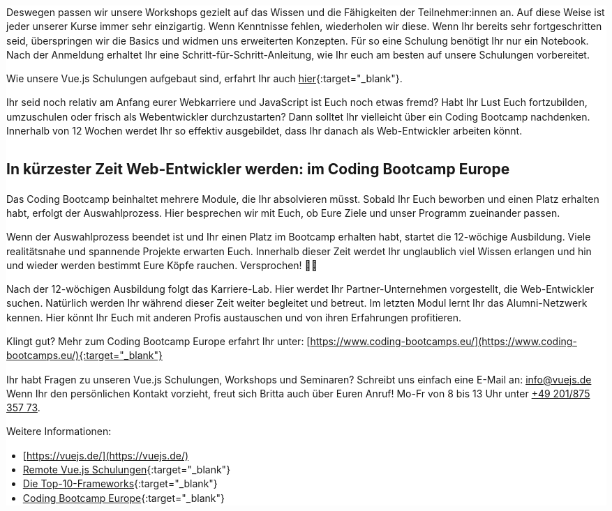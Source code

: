 Deswegen passen wir unsere Workshops gezielt auf das Wissen und die Fähigkeiten der Teilnehmer:innen an.
Auf diese Weise ist jeder unserer Kurse immer sehr einzigartig. Wenn Kenntnisse fehlen, wiederholen wir diese.
Wenn Ihr bereits sehr fortgeschritten seid, überspringen wir die Basics und widmen uns erweiterten Konzepten.
Für so eine Schulung benötigt Ihr nur ein Notebook. Nach der Anmeldung erhaltet Ihr eine Schritt-für-Schritt-Anleitung, wie Ihr euch am besten auf unsere Schulungen vorbereitet.

Wie unsere Vue.js Schulungen aufgebaut sind, erfahrt Ihr auch [hier](https://vuejs.de/artikel/unsere-remote-vuejs-schulungen/){:target="_blank"}.

Ihr seid noch relativ am Anfang eurer Webkarriere und JavaScript ist Euch noch etwas fremd? Habt Ihr Lust Euch fortzubilden, umzuschulen oder frisch als Webentwickler durchzustarten?
Dann solltet Ihr vielleicht über ein Coding Bootcamp nachdenken.
Innerhalb von 12 Wochen werdet Ihr so effektiv ausgebildet, dass Ihr danach als Web-Entwickler arbeiten könnt.

## In kürzester Zeit Web-Entwickler werden: im Coding Bootcamp Europe
Das Coding Bootcamp beinhaltet mehrere Module, die Ihr absolvieren müsst.
Sobald Ihr Euch beworben und einen Platz erhalten habt, erfolgt der Auswahlprozess.
Hier besprechen wir mit Euch, ob Eure Ziele und unser Programm zueinander passen.

Wenn der Auswahlprozess beendet ist und Ihr einen Platz im Bootcamp erhalten habt, startet die 12-wöchige Ausbildung.
Viele realitätsnahe und spannende Projekte erwarten Euch.
Innerhalb dieser Zeit werdet Ihr unglaublich viel Wissen erlangen und hin und wieder werden bestimmt Eure Köpfe rauchen. Versprochen! 🤯😄

Nach der 12-wöchigen Ausbildung folgt das Karriere-Lab.
Hier werdet Ihr Partner-Unternehmen vorgestellt, die Web-Entwickler suchen.
Natürlich werden Ihr während dieser Zeit weiter begleitet und betreut.
Im letzten Modul lernt Ihr das Alumni-Netzwerk kennen.
Hier könnt Ihr Euch mit anderen Profis austauschen und von ihren Erfahrungen profitieren.

Klingt gut? Mehr zum Coding Bootcamp Europe erfahrt Ihr unter: [https://www.coding-bootcamps.eu/](https://www.coding-bootcamps.eu/){:target="_blank"}

Ihr habt Fragen zu unseren Vue.js Schulungen, Workshops und Seminaren? Schreibt uns einfach eine E-Mail an: <a href="mailto:info@vuejs.de">info@vuejs.de</a>
Wenn Ihr den persönlichen Kontakt vorzieht, freut sich Britta auch über Euren Anruf!
Mo-Fr von 8 bis 13 Uhr unter <a href="tel:004920187535773">+49 201/875 357 73</a>.

Weitere Informationen:
- [https://vuejs.de/](https://vuejs.de/)
- [Remote Vue.js Schulungen](https://vuejs.de/artikel/unsere-remote-vuejs-schulungen/){:target="_blank"}
- [Die Top-10-Frameworks](https://stackoverflow.blog/2020/02/18/die-top-10-frameworks-und-was-tech-recruiter-daruber-wissen-mussen/){:target="_blank"}
- [Coding Bootcamp Europe](https://www.coding-bootcamps.eu/){:target="_blank"}
